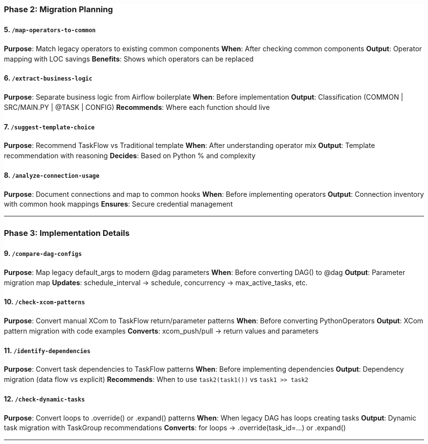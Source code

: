 
### Phase 2: Migration Planning

#### 5. `/map-operators-to-common`
**Purpose**: Match legacy operators to existing common components
**When**: After checking common components
**Output**: Operator mapping with LOC savings
**Benefits**: Shows which operators can be replaced

#### 6. `/extract-business-logic`
**Purpose**: Separate business logic from Airflow boilerplate
**When**: Before implementation
**Output**: Classification (COMMON | SRC/MAIN.PY | @TASK | CONFIG)
**Recommends**: Where each function should live

#### 7. `/suggest-template-choice`
**Purpose**: Recommend TaskFlow vs Traditional template
**When**: After understanding operator mix
**Output**: Template recommendation with reasoning
**Decides**: Based on Python % and complexity

#### 8. `/analyze-connection-usage`
**Purpose**: Document connections and map to common hooks
**When**: Before implementing operators
**Output**: Connection inventory with common hook mappings
**Ensures**: Secure credential management

---

### Phase 3: Implementation Details

#### 9. `/compare-dag-configs`
**Purpose**: Map legacy default_args to modern @dag parameters
**When**: Before converting DAG() to @dag
**Output**: Parameter migration map
**Updates**: schedule_interval → schedule, concurrency → max_active_tasks, etc.

#### 10. `/check-xcom-patterns`
**Purpose**: Convert manual XCom to TaskFlow return/parameter patterns
**When**: Before converting PythonOperators
**Output**: XCom pattern migration with code examples
**Converts**: xcom_push/pull → return values and parameters

#### 11. `/identify-dependencies`
**Purpose**: Convert task dependencies to TaskFlow patterns
**When**: Before implementing dependencies
**Output**: Dependency migration (data flow vs explicit)
**Recommends**: When to use `task2(task1())` vs `task1 >> task2`

#### 12. `/check-dynamic-tasks`
**Purpose**: Convert loops to .override() or .expand() patterns
**When**: When legacy DAG has loops creating tasks
**Output**: Dynamic task migration with TaskGroup recommendations
**Converts**: for loops → .override(task_id=...) or .expand()

---